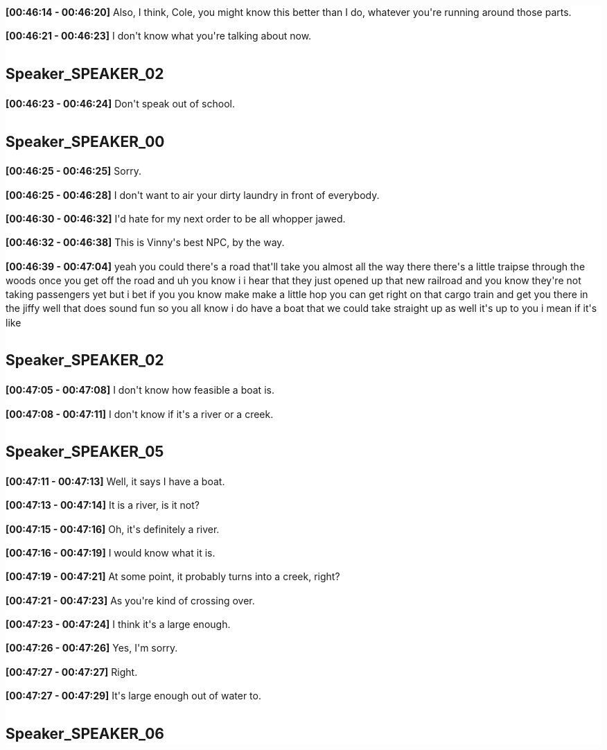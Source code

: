 **[00:46:14 - 00:46:20]** Also, I think, Cole, you might know this better than I do, whatever you're running around those parts.

**[00:46:21 - 00:46:23]** I don't know what you're talking about now.


## Speaker_SPEAKER_02

**[00:46:23 - 00:46:24]** Don't speak out of school.


## Speaker_SPEAKER_00

**[00:46:25 - 00:46:25]** Sorry.

**[00:46:25 - 00:46:28]** I don't want to air your dirty laundry in front of everybody.

**[00:46:30 - 00:46:32]** I'd hate for my next order to be all whopper jawed.

**[00:46:32 - 00:46:38]** This is Vinny's best NPC, by the way.

**[00:46:39 - 00:47:04]** yeah you could there's a road that'll take you almost all the way there there's a little traipse through the woods once you get off the road and uh you know i i hear that they just opened up that new railroad and you know they're not taking passengers yet but i bet if you you know make make a little hop you can get right on that cargo train and get you there in the jiffy well that does sound fun so you all know i do have a boat that we could take straight up as well it's up to you i mean if it's like


## Speaker_SPEAKER_02

**[00:47:05 - 00:47:08]** I don't know how feasible a boat is.

**[00:47:08 - 00:47:11]** I don't know if it's a river or a creek.


## Speaker_SPEAKER_05

**[00:47:11 - 00:47:13]** Well, it says I have a boat.

**[00:47:13 - 00:47:14]** It is a river, is it not?

**[00:47:15 - 00:47:16]** Oh, it's definitely a river.

**[00:47:16 - 00:47:19]** I would know what it is.

**[00:47:19 - 00:47:21]** At some point, it probably turns into a creek, right?

**[00:47:21 - 00:47:23]** As you're kind of crossing over.

**[00:47:23 - 00:47:24]** I think it's a large enough.

**[00:47:26 - 00:47:26]** Yes, I'm sorry.

**[00:47:27 - 00:47:27]** Right.

**[00:47:27 - 00:47:29]** It's large enough out of water to.


## Speaker_SPEAKER_06
